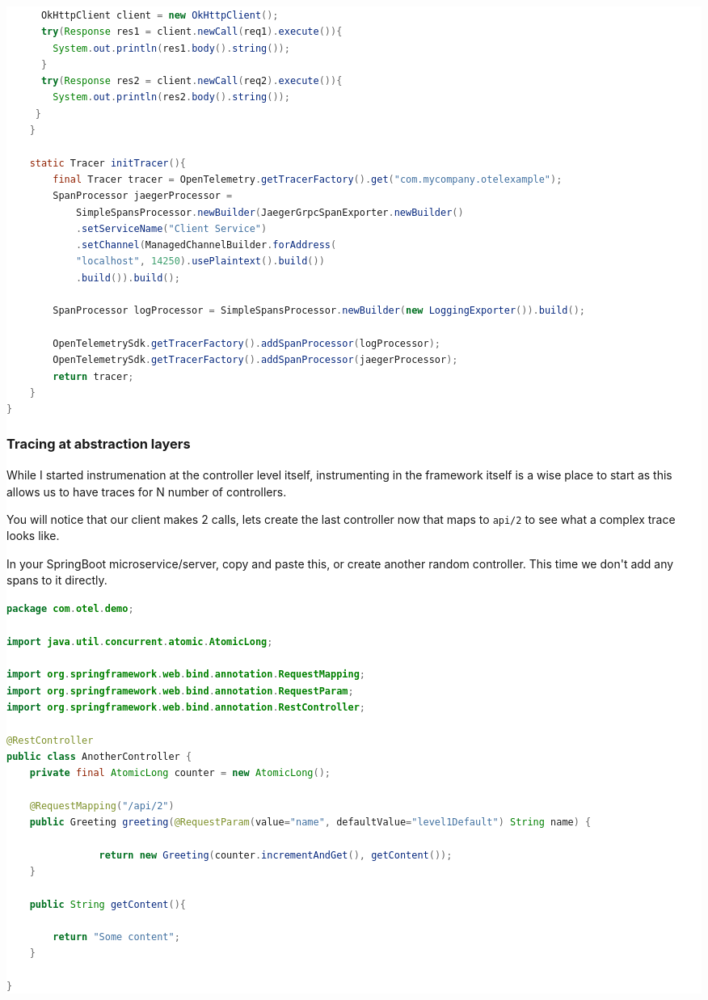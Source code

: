 ``` java
      OkHttpClient client = new OkHttpClient();
      try(Response res1 = client.newCall(req1).execute()){
        System.out.println(res1.body().string());
      }
      try(Response res2 = client.newCall(req2).execute()){
        System.out.println(res2.body().string());
     }
    }

    static Tracer initTracer(){
        final Tracer tracer = OpenTelemetry.getTracerFactory().get("com.mycompany.otelexample");
        SpanProcessor jaegerProcessor =
            SimpleSpansProcessor.newBuilder(JaegerGrpcSpanExporter.newBuilder()
            .setServiceName("Client Service")
            .setChannel(ManagedChannelBuilder.forAddress(
            "localhost", 14250).usePlaintext().build())
            .build()).build();    

        SpanProcessor logProcessor = SimpleSpansProcessor.newBuilder(new LoggingExporter()).build();

        OpenTelemetrySdk.getTracerFactory().addSpanProcessor(logProcessor);
        OpenTelemetrySdk.getTracerFactory().addSpanProcessor(jaegerProcessor);
        return tracer;
    }
}

```

### Tracing at abstraction layers
While I started instrumenation at the controller level itself, instrumenting in the framework itself is a wise place to start as this allows us to have traces for N number of controllers.

You will notice that our client makes 2 calls, lets create the last controller now that maps to `api/2` to see what a complex trace looks like.

In your SpringBoot microservice/server, copy and paste this, or create another random controller. This time we don't add any spans to it directly.
``` java
package com.otel.demo;

import java.util.concurrent.atomic.AtomicLong;

import org.springframework.web.bind.annotation.RequestMapping;
import org.springframework.web.bind.annotation.RequestParam;
import org.springframework.web.bind.annotation.RestController;

@RestController
public class AnotherController {
    private final AtomicLong counter = new AtomicLong();

    @RequestMapping("/api/2")
    public Greeting greeting(@RequestParam(value="name", defaultValue="level1Default") String name) {
     
                return new Greeting(counter.incrementAndGet(), getContent());
    }

    public String getContent(){
   
        return "Some content";
    }

}
```